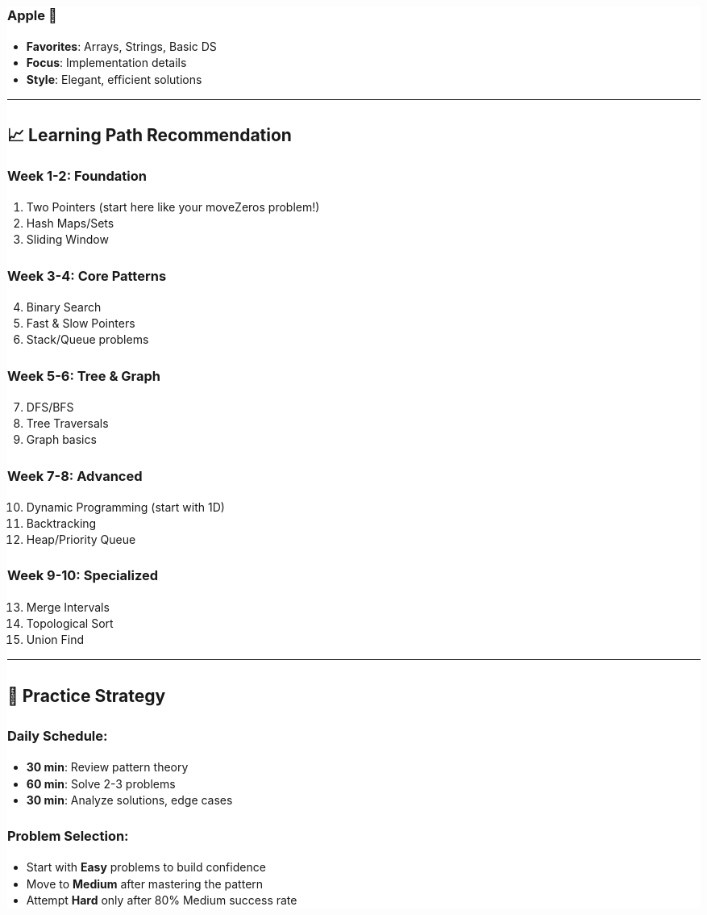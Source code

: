 ### **Apple** 🍎
- **Favorites**: Arrays, Strings, Basic DS
- **Focus**: Implementation details
- **Style**: Elegant, efficient solutions

---

## 📈 **Learning Path Recommendation**

### **Week 1-2: Foundation**
1. Two Pointers (start here like your moveZeros problem!)
2. Hash Maps/Sets
3. Sliding Window

### **Week 3-4: Core Patterns**
4. Binary Search
5. Fast & Slow Pointers
6. Stack/Queue problems

### **Week 5-6: Tree & Graph**
7. DFS/BFS
8. Tree Traversals
9. Graph basics

### **Week 7-8: Advanced**
10. Dynamic Programming (start with 1D)
11. Backtracking
12. Heap/Priority Queue

### **Week 9-10: Specialized**
13. Merge Intervals
14. Topological Sort
15. Union Find

---

## 🎯 **Practice Strategy**

### **Daily Schedule**:
- **30 min**: Review pattern theory
- **60 min**: Solve 2-3 problems
- **30 min**: Analyze solutions, edge cases

### **Problem Selection**:
- Start with **Easy** problems to build confidence
- Move to **Medium** after mastering the pattern
- Attempt **Hard** only after 80% Medium success rate
